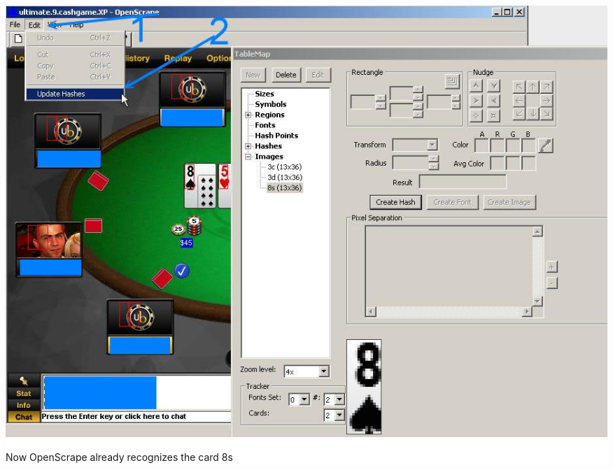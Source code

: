 <img src="images_how_to_create_a_map/22_updating_hashes.jpg" />
</figure>

Now OpenScrape already recognizes the card 8s

<figure>
